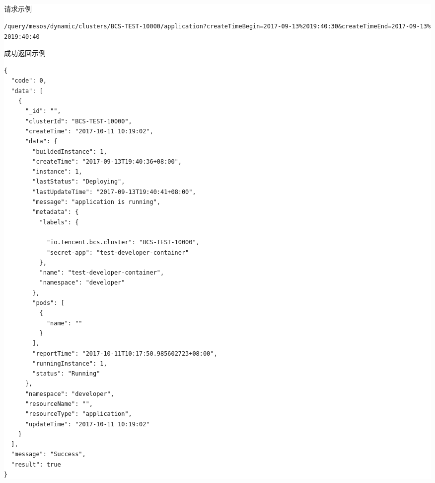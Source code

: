 

请求示例

```
/query/mesos/dynamic/clusters/BCS-TEST-10000/application?createTimeBegin=2017-09-13%2019:40:30&createTimeEnd=2017-09-13%2019:40:40
```



成功返回示例

```
{
  "code": 0,
  "data": [
    {
      "_id": "",
      "clusterId": "BCS-TEST-10000",
      "createTime": "2017-10-11 10:19:02",
      "data": {
        "buildedInstance": 1,
        "createTime": "2017-09-13T19:40:36+08:00",
        "instance": 1,
        "lastStatus": "Deploying",
        "lastUpdateTime": "2017-09-13T19:40:41+08:00",
        "message": "application is running",
        "metadata": {
          "labels": {

            "io.tencent.bcs.cluster": "BCS-TEST-10000",
            "secret-app": "test-developer-container"
          },
          "name": "test-developer-container",
          "namespace": "developer"
        },
        "pods": [
          {
            "name": ""
          }
        ],
        "reportTime": "2017-10-11T10:17:50.985602723+08:00",
        "runningInstance": 1,
        "status": "Running"
      },
      "namespace": "developer",
      "resourceName": "",
      "resourceType": "application",
      "updateTime": "2017-10-11 10:19:02"
    }
  ],
  "message": "Success",
  "result": true
}
```
